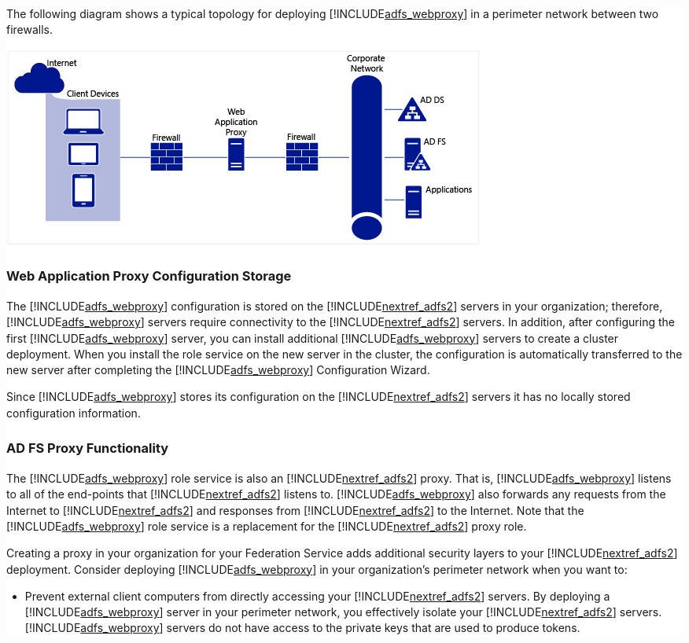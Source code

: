 The following diagram shows a typical topology for deploying [!INCLUDE[adfs_webproxy](../Token/adfs_webproxy_md.md)] in a perimeter network between two firewalls.  
  
![](../Image/WebApplicationProxyTopology.png)  
  
### <a name="ConfigStorage"></a>Web Application Proxy Configuration Storage  
The [!INCLUDE[adfs_webproxy](../Token/adfs_webproxy_md.md)] configuration is stored on the [!INCLUDE[nextref_adfs2](../Token/nextref_adfs2_md.md)] servers in your organization; therefore, [!INCLUDE[adfs_webproxy](../Token/adfs_webproxy_md.md)] servers require connectivity to the [!INCLUDE[nextref_adfs2](../Token/nextref_adfs2_md.md)] servers. In addition, after configuring the first [!INCLUDE[adfs_webproxy](../Token/adfs_webproxy_md.md)] server, you can install additional [!INCLUDE[adfs_webproxy](../Token/adfs_webproxy_md.md)] servers to create a cluster deployment. When you install the role service on the new server in the cluster, the configuration is automatically transferred to the new server after completing the [!INCLUDE[adfs_webproxy](../Token/adfs_webproxy_md.md)] Configuration Wizard.  
  
Since [!INCLUDE[adfs_webproxy](../Token/adfs_webproxy_md.md)] stores its configuration on the [!INCLUDE[nextref_adfs2](../Token/nextref_adfs2_md.md)] servers it has no locally stored configuration information.  
  
### <a name="ADFSProxy"></a>AD FS Proxy Functionality  
The [!INCLUDE[adfs_webproxy](../Token/adfs_webproxy_md.md)] role service is also an [!INCLUDE[nextref_adfs2](../Token/nextref_adfs2_md.md)] proxy. That is, [!INCLUDE[adfs_webproxy](../Token/adfs_webproxy_md.md)] listens to all of the end\-points that [!INCLUDE[nextref_adfs2](../Token/nextref_adfs2_md.md)] listens to. [!INCLUDE[adfs_webproxy](../Token/adfs_webproxy_md.md)] also forwards any requests from the Internet to [!INCLUDE[nextref_adfs2](../Token/nextref_adfs2_md.md)] and responses from [!INCLUDE[nextref_adfs2](../Token/nextref_adfs2_md.md)] to the Internet. Note that the [!INCLUDE[adfs_webproxy](../Token/adfs_webproxy_md.md)] role service is a replacement for the [!INCLUDE[nextref_adfs2](../Token/nextref_adfs2_md.md)] proxy role.  
  
Creating a proxy in your organization for your Federation Service adds additional security layers to your [!INCLUDE[nextref_adfs2](../Token/nextref_adfs2_md.md)] deployment. Consider deploying [!INCLUDE[adfs_webproxy](../Token/adfs_webproxy_md.md)] in your organization’s perimeter network when you want to:  
  
-   Prevent external client computers from directly accessing your [!INCLUDE[nextref_adfs2](../Token/nextref_adfs2_md.md)] servers. By deploying a [!INCLUDE[adfs_webproxy](../Token/adfs_webproxy_md.md)] server in your perimeter network, you effectively isolate your [!INCLUDE[nextref_adfs2](../Token/nextref_adfs2_md.md)] servers. [!INCLUDE[adfs_webproxy](../Token/adfs_webproxy_md.md)] servers do not have access to the private keys that are used to produce tokens.  
  